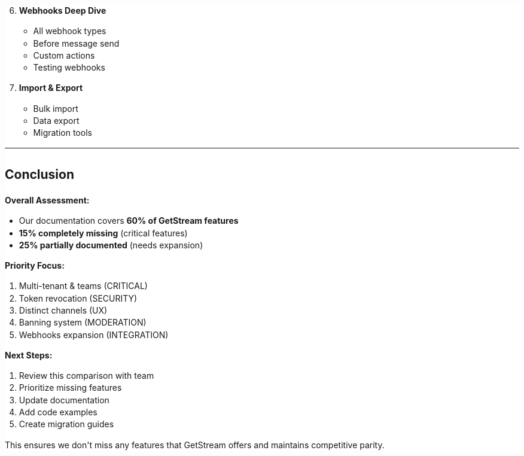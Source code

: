 6. **Webhooks Deep Dive**
   - All webhook types
   - Before message send
   - Custom actions
   - Testing webhooks

7. **Import & Export**
   - Bulk import
   - Data export
   - Migration tools

---

## Conclusion

**Overall Assessment:**
- Our documentation covers **60% of GetStream features**
- **15% completely missing** (critical features)
- **25% partially documented** (needs expansion)

**Priority Focus:**
1. Multi-tenant & teams (CRITICAL)
2. Token revocation (SECURITY)
3. Distinct channels (UX)
4. Banning system (MODERATION)
5. Webhooks expansion (INTEGRATION)

**Next Steps:**
1. Review this comparison with team
2. Prioritize missing features
3. Update documentation
4. Add code examples
5. Create migration guides

This ensures we don't miss any features that GetStream offers and maintains competitive parity.
